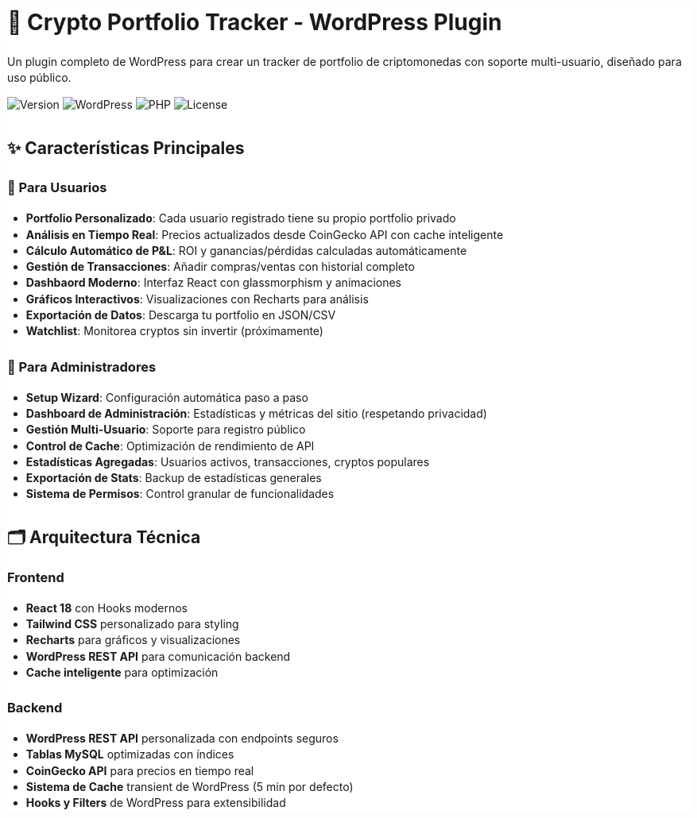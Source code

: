 # 🚀 Crypto Portfolio Tracker - WordPress Plugin

Un plugin completo de WordPress para crear un tracker de portfolio de criptomonedas con soporte multi-usuario, diseñado para uso público.

![Version](https://img.shields.io/badge/version-1.0.0-blue)
![WordPress](https://img.shields.io/badge/WordPress-5.0%2B-blue)
![PHP](https://img.shields.io/badge/PHP-7.4%2B-purple)
![License](https://img.shields.io/badge/license-GPL%20v2-green)

## ✨ Características Principales

### 🎯 Para Usuarios
- **Portfolio Personalizado**: Cada usuario registrado tiene su propio portfolio privado
- **Análisis en Tiempo Real**: Precios actualizados desde CoinGecko API con cache inteligente
- **Cálculo Automático de P&L**: ROI y ganancias/pérdidas calculadas automáticamente
- **Gestión de Transacciones**: Añadir compras/ventas con historial completo
- **Dashbaord Moderno**: Interfaz React con glassmorphism y animaciones
- **Gráficos Interactivos**: Visualizaciones con Recharts para análisis
- **Exportación de Datos**: Descarga tu portfolio en JSON/CSV
- **Watchlist**: Monitorea cryptos sin invertir (próximamente)

### 🔧 Para Administradores
- **Setup Wizard**: Configuración automática paso a paso
- **Dashboard de Administración**: Estadísticas y métricas del sitio (respetando privacidad)
- **Gestión Multi-Usuario**: Soporte para registro público
- **Control de Cache**: Optimización de rendimiento de API
- **Estadísticas Agregadas**: Usuarios activos, transacciones, cryptos populares
- **Exportación de Stats**: Backup de estadísticas generales
- **Sistema de Permisos**: Control granular de funcionalidades

## 🗂️ Arquitectura Técnica

### Frontend
- **React 18** con Hooks modernos
- **Tailwind CSS** personalizado para styling
- **Recharts** para gráficos y visualizaciones
- **WordPress REST API** para comunicación backend
- **Cache inteligente** para optimización

### Backend
- **WordPress REST API** personalizada con endpoints seguros
- **Tablas MySQL** optimizadas con índices
- **CoinGecko API** para precios en tiempo real
- **Sistema de Cache** transient de WordPress (5 min por defecto)
- **Hooks y Filters** de WordPress para extensibilidad
